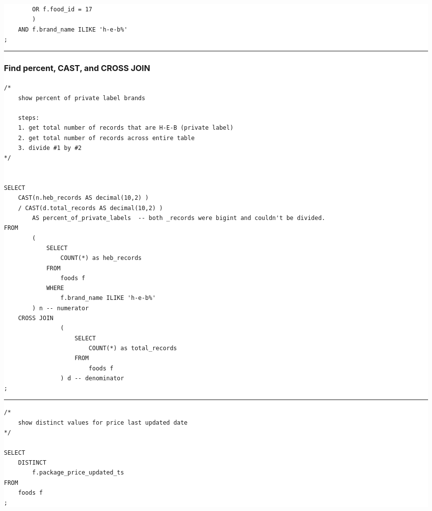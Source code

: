 ```
		OR f.food_id = 17
		)
	AND f.brand_name ILIKE 'h-e-b%'
;
```

---

### Find percent, CAST, and CROSS JOIN

```
/*
	show percent of private label brands
	
	steps:
	1. get total number of records that are H-E-B (private label)
	2. get total number of records across entire table
	3. divide #1 by #2
*/


SELECT
	CAST(n.heb_records AS decimal(10,2) )
	/ CAST(d.total_records AS decimal(10,2) )
		AS percent_of_private_labels  -- both _records were bigint and couldn't be divided.
FROM
		(
			SELECT
				COUNT(*) as heb_records
			FROM
				foods f
			WHERE
				f.brand_name ILIKE 'h-e-b%'
		) n -- numerator
	CROSS JOIN
				(
					SELECT
						COUNT(*) as total_records
					FROM
						foods f
				) d -- denominator
;
```

---

```
/*
	show distinct values for price last updated date
*/

SELECT
	DISTINCT
		f.package_price_updated_ts
FROM
	foods f
;
```
